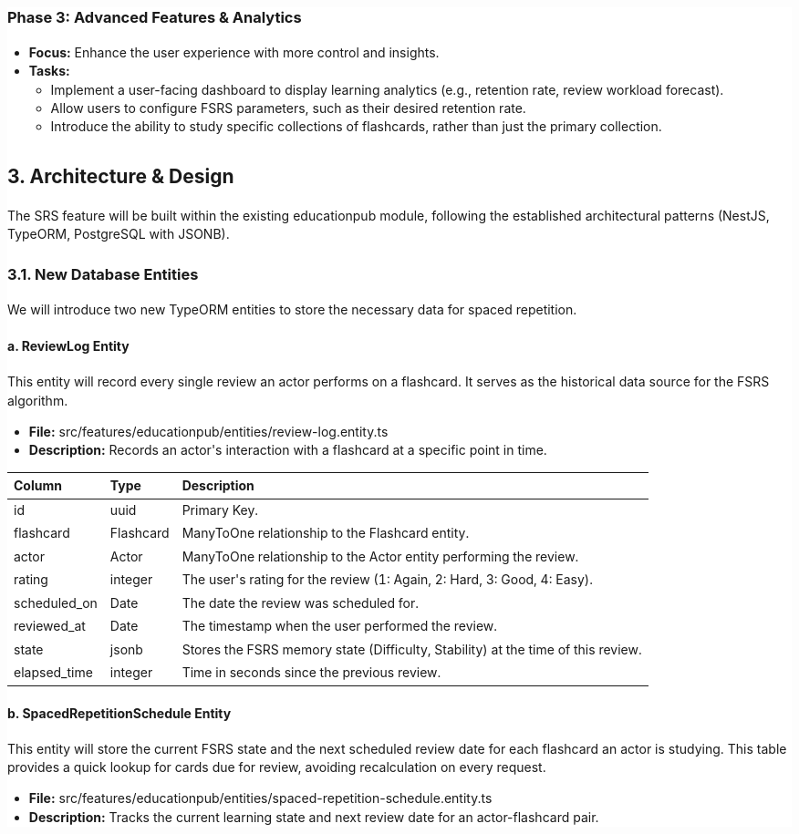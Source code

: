 ### **Phase 3: Advanced Features & Analytics**

* **Focus:** Enhance the user experience with more control and insights.  
* **Tasks:**  
  * Implement a user-facing dashboard to display learning analytics (e.g., retention rate, review workload forecast).  
  * Allow users to configure FSRS parameters, such as their desired retention rate.  
  * Introduce the ability to study specific collections of flashcards, rather than just the primary collection.

## **3\. Architecture & Design**

The SRS feature will be built within the existing educationpub module, following the established architectural patterns (NestJS, TypeORM, PostgreSQL with JSONB).

### **3.1. New Database Entities**

We will introduce two new TypeORM entities to store the necessary data for spaced repetition.

#### **a. ReviewLog Entity**

This entity will record every single review an actor performs on a flashcard. It serves as the historical data source for the FSRS algorithm.

* **File:** src/features/educationpub/entities/review-log.entity.ts  
* **Description:** Records an actor's interaction with a flashcard at a specific point in time.

| Column | Type | Description |
| :---- | :---- | :---- |
| id | uuid | Primary Key. |
| flashcard | Flashcard | ManyToOne relationship to the Flashcard entity. |
| actor | Actor | ManyToOne relationship to the Actor entity performing the review. |
| rating | integer | The user's rating for the review (1: Again, 2: Hard, 3: Good, 4: Easy). |
| scheduled\_on | Date | The date the review was scheduled for. |
| reviewed\_at | Date | The timestamp when the user performed the review. |
| state | jsonb | Stores the FSRS memory state (Difficulty, Stability) at the time of this review. |
| elapsed\_time | integer | Time in seconds since the previous review. |

#### **b. SpacedRepetitionSchedule Entity**

This entity will store the current FSRS state and the next scheduled review date for each flashcard an actor is studying. This table provides a quick lookup for cards due for review, avoiding recalculation on every request.

* **File:** src/features/educationpub/entities/spaced-repetition-schedule.entity.ts  
* **Description:** Tracks the current learning state and next review date for an actor-flashcard pair.
